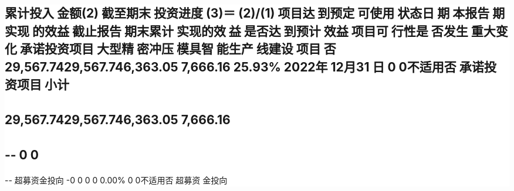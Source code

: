 累计投入
金额(2)
截至期末
投资进度
(3)＝
(2)/(1)
项目达
到预定
可使用
状态日
期
本报告
期实现
的效益
截止报告
期末累计
实现的效
益
是否达
到预计
效益
项目可
行性是
否发生
重大变
化
承诺投资项目
大型精
密冲压
模具智
能生产
线建设
项目
否
29,567.7429,567.746,363.05
7,666.16
25.93%
2022年
12月31
日
0
0不适用否
承诺投
资项目
小计
--
29,567.7429,567.746,363.05
7,666.16
--
--
0
0
--
--
超募资金投向
-0
0
0
0
0.00%
0
0不适用否
超募资
金投向